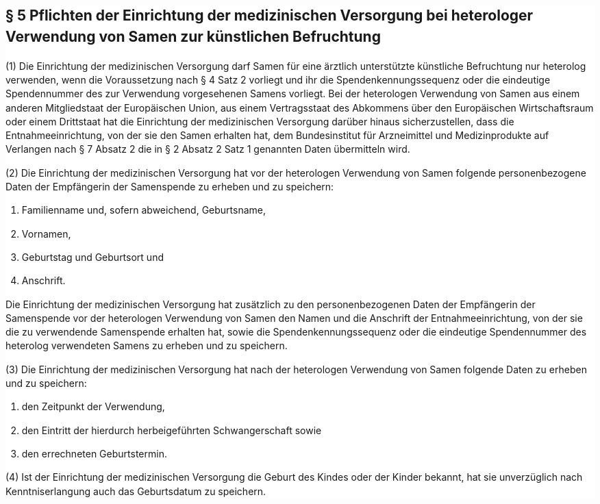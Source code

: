 
## § 5 Pflichten der Einrichtung der medizinischen Versorgung bei heterologer Verwendung von Samen zur künstlichen Befruchtung

(1) Die Einrichtung der medizinischen Versorgung darf Samen für eine
ärztlich unterstützte künstliche Befruchtung nur heterolog verwenden,
wenn die Voraussetzung nach § 4 Satz 2 vorliegt und ihr die
Spendenkennungssequenz oder die eindeutige Spendennummer des zur
Verwendung vorgesehenen Samens vorliegt. Bei der heterologen
Verwendung von Samen aus einem anderen Mitgliedstaat der Europäischen
Union, aus einem Vertragsstaat des Abkommens über den Europäischen
Wirtschaftsraum oder einem Drittstaat hat die Einrichtung der
medizinischen Versorgung darüber hinaus sicherzustellen, dass die
Entnahmeeinrichtung, von der sie den Samen erhalten hat, dem
Bundesinstitut für Arzneimittel und Medizinprodukte auf Verlangen nach
§ 7 Absatz 2 die in § 2 Absatz 2 Satz 1 genannten Daten übermitteln
wird.

(2) Die Einrichtung der medizinischen Versorgung hat vor der
heterologen Verwendung von Samen folgende personenbezogene Daten der
Empfängerin der Samenspende zu erheben und zu speichern:

1.  Familienname und, sofern abweichend, Geburtsname,


2.  Vornamen,


3.  Geburtstag und Geburtsort und


4.  Anschrift.



Die Einrichtung der medizinischen Versorgung hat zusätzlich zu den
personenbezogenen Daten der Empfängerin der Samenspende vor der
heterologen Verwendung von Samen den Namen und die Anschrift der
Entnahmeeinrichtung, von der sie die zu verwendende Samenspende
erhalten hat, sowie die Spendenkennungssequenz oder die eindeutige
Spendennummer des heterolog verwendeten Samens zu erheben und zu
speichern.

(3) Die Einrichtung der medizinischen Versorgung hat nach der
heterologen Verwendung von Samen folgende Daten zu erheben und zu
speichern:

1.  den Zeitpunkt der Verwendung,


2.  den Eintritt der hierdurch herbeigeführten Schwangerschaft sowie


3.  den errechneten Geburtstermin.




(4) Ist der Einrichtung der medizinischen Versorgung die Geburt des
Kindes oder der Kinder bekannt, hat sie unverzüglich nach
Kenntniserlangung auch das Geburtsdatum zu speichern.
